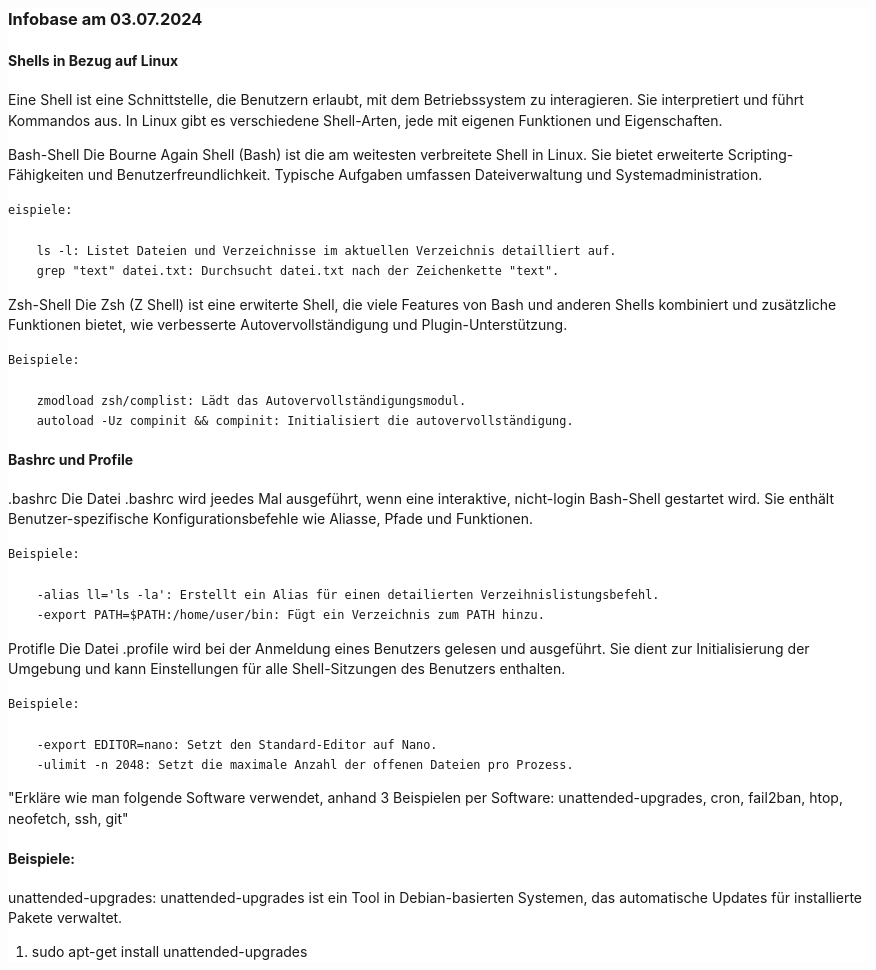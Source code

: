 ### Infobase am 03.07.2024


#### Shells in Bezug auf Linux
Eine Shell ist eine Schnittstelle, die Benutzern erlaubt, mit dem Betriebssystem zu interagieren. Sie interpretiert und führt Kommandos aus. In Linux gibt es verschiedene Shell-Arten, jede mit eigenen Funktionen und Eigenschaften.

Bash-Shell
    Die Bourne Again Shell (Bash) ist die am weitesten verbreitete Shell in Linux. Sie bietet erweiterte Scripting-Fähigkeiten und Benutzerfreundlichkeit. Typische Aufgaben umfassen Dateiverwaltung und Systemadministration.

    eispiele:

        ls -l: Listet Dateien und Verzeichnisse im aktuellen Verzeichnis detailliert auf.
        grep "text" datei.txt: Durchsucht datei.txt nach der Zeichenkette "text".
    
    
Zsh-Shell
    Die Zsh (Z Shell) ist eine erwiterte Shell, die viele Features von Bash und anderen Shells kombiniert und zusätzliche Funktionen bietet, wie verbesserte Autovervollständigung und Plugin-Unterstützung.

    Beispiele:

        zmodload zsh/complist: Lädt das Autovervollständigungsmodul.
        autoload -Uz compinit && compinit: Initialisiert die autovervollständigung.


#### Bashrc und Profile
.bashrc
    Die Datei .bashrc wird jeedes Mal ausgeführt, wenn eine interaktive, nicht-login Bash-Shell gestartet wird. Sie enthält Benutzer-spezifische Konfigurationsbefehle wie Aliasse, Pfade und Funktionen.

    Beispiele:

        -alias ll='ls -la': Erstellt ein Alias für einen detailierten Verzeihnislistungsbefehl.
        -export PATH=$PATH:/home/user/bin: Fügt ein Verzeichnis zum PATH hinzu.


Protifle 
    	Die Datei .profile wird bei der Anmeldung eines Benutzers gelesen und ausgeführt. Sie dient zur Initialisierung der Umgebung und kann Einstellungen für alle Shell-Sitzungen des Benutzers enthalten.

    Beispiele:

        -export EDITOR=nano: Setzt den Standard-Editor auf Nano.
        -ulimit -n 2048: Setzt die maximale Anzahl der offenen Dateien pro Prozess.

"Erkläre wie man folgende Software verwendet, anhand 3 Beispielen per Software: unattended-upgrades, cron, fail2ban, htop, neofetch, ssh, git"

#### Beispiele:

unattended-upgrades: unattended-upgrades ist ein Tool in Debian-basierten Systemen, das automatische Updates für installierte Pakete verwaltet.

1. sudo apt-get install unattended-upgrades
